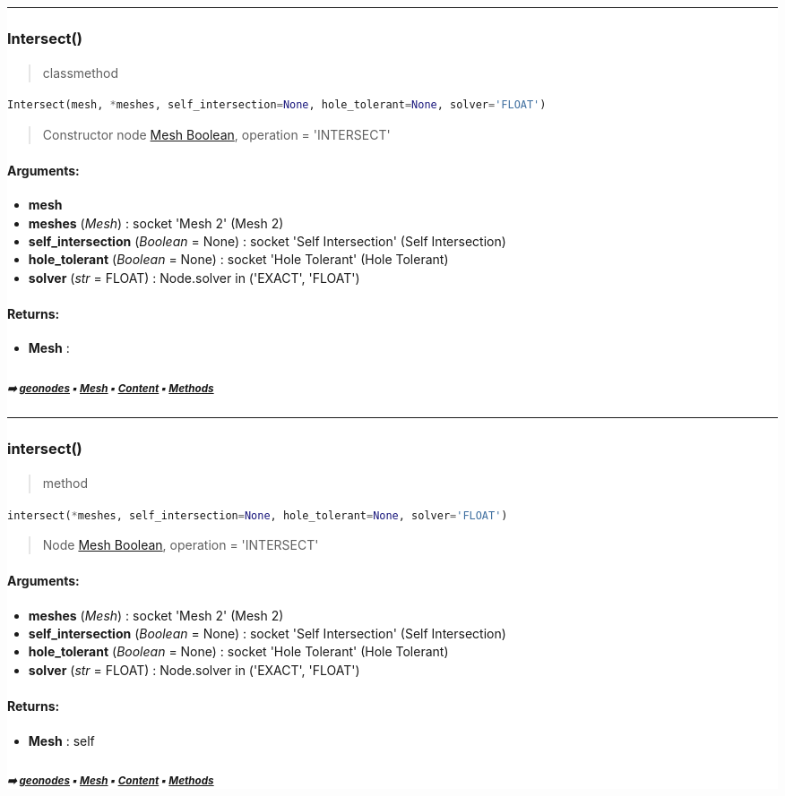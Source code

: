 ----------
### Intersect()

> classmethod

``` python
Intersect(mesh, *meshes, self_intersection=None, hole_tolerant=None, solver='FLOAT')
```

> Constructor node [Mesh Boolean](https://docs.blender.org/manual/en/latest/modeling/geometry_nodes/mesh/operations/mesh_boolean.html), operation = 'INTERSECT'

#### Arguments:
- **mesh**
- **meshes** (_Mesh_) : socket 'Mesh 2' (Mesh 2)
- **self_intersection** (_Boolean_ = None) : socket 'Self Intersection' (Self Intersection)
- **hole_tolerant** (_Boolean_ = None) : socket 'Hole Tolerant' (Hole Tolerant)
- **solver** (_str_ = FLOAT) : Node.solver in ('EXACT', 'FLOAT')



#### Returns:
- **Mesh** :

##### <sub>:arrow_right: [geonodes](index.md#geonodes) :black_small_square: [Mesh](geono-mesh.md#mesh) :black_small_square: [Content](geono-mesh.md#content) :black_small_square: [Methods](geono-mesh.md#methods)</sub>

----------
### intersect()

> method

``` python
intersect(*meshes, self_intersection=None, hole_tolerant=None, solver='FLOAT')
```

> Node [Mesh Boolean](https://docs.blender.org/manual/en/latest/modeling/geometry_nodes/mesh/operations/mesh_boolean.html), operation = 'INTERSECT'



#### Arguments:
- **meshes** (_Mesh_) : socket 'Mesh 2' (Mesh 2)
- **self_intersection** (_Boolean_ = None) : socket 'Self Intersection' (Self Intersection)
- **hole_tolerant** (_Boolean_ = None) : socket 'Hole Tolerant' (Hole Tolerant)
- **solver** (_str_ = FLOAT) : Node.solver in ('EXACT', 'FLOAT')



#### Returns:
- **Mesh** : self

##### <sub>:arrow_right: [geonodes](index.md#geonodes) :black_small_square: [Mesh](geono-mesh.md#mesh) :black_small_square: [Content](geono-mesh.md#content) :black_small_square: [Methods](geono-mesh.md#methods)</sub>
